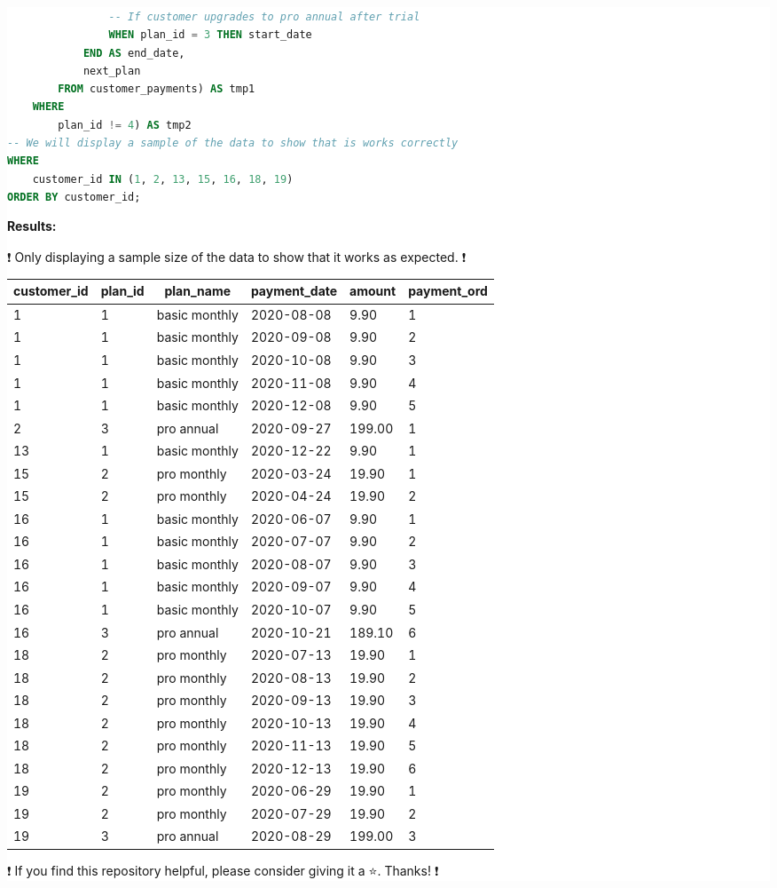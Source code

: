 ```sql
				-- If customer upgrades to pro annual after trial
				WHEN plan_id = 3 THEN start_date
			END AS end_date,
			next_plan
		FROM customer_payments) AS tmp1
	WHERE 
		plan_id != 4) AS tmp2
-- We will display a sample of the data to show that is works correctly
WHERE
	customer_id IN (1, 2, 13, 15, 16, 18, 19)
ORDER BY customer_id;
```

**Results:**

❗ Only displaying a sample size of the data to show that it works as expected. ❗

customer_id|plan_id|plan_name    |payment_date|amount|payment_ord|
-----------|-------|-------------|------------|------|-----------|
1|      1|basic monthly|  2020-08-08|  9.90|          1|
1|      1|basic monthly|  2020-09-08|  9.90|          2|
1|      1|basic monthly|  2020-10-08|  9.90|          3|
1|      1|basic monthly|  2020-11-08|  9.90|          4|
1|      1|basic monthly|  2020-12-08|  9.90|          5|
2|      3|pro annual   |  2020-09-27|199.00|          1|
13|      1|basic monthly|  2020-12-22|  9.90|          1|
15|      2|pro monthly  |  2020-03-24| 19.90|          1|
15|      2|pro monthly  |  2020-04-24| 19.90|          2|
16|      1|basic monthly|  2020-06-07|  9.90|          1|
16|      1|basic monthly|  2020-07-07|  9.90|          2|
16|      1|basic monthly|  2020-08-07|  9.90|          3|
16|      1|basic monthly|  2020-09-07|  9.90|          4|
16|      1|basic monthly|  2020-10-07|  9.90|          5|
16|      3|pro annual   |  2020-10-21|189.10|          6|
18|      2|pro monthly  |  2020-07-13| 19.90|          1|
18|      2|pro monthly  |  2020-08-13| 19.90|          2|
18|      2|pro monthly  |  2020-09-13| 19.90|          3|
18|      2|pro monthly  |  2020-10-13| 19.90|          4|
18|      2|pro monthly  |  2020-11-13| 19.90|          5|
18|      2|pro monthly  |  2020-12-13| 19.90|          6|
19|      2|pro monthly  |  2020-06-29| 19.90|          1|
19|      2|pro monthly  |  2020-07-29| 19.90|          2|
19|      3|pro annual   |  2020-08-29|199.00|          3|


:exclamation: If you find this repository helpful, please consider giving it a :star:. Thanks! :exclamation: